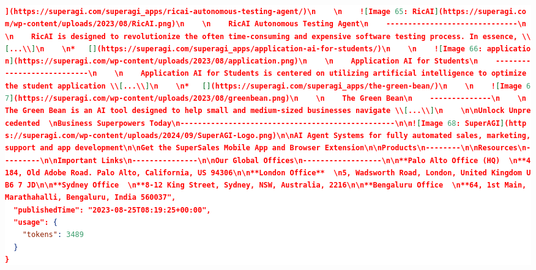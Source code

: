 ```json
](https://superagi.com/superagi_apps/ricai-autonomous-testing-agent/)\n    \n    ![Image 65: RicAI](https://superagi.com/wp-content/uploads/2023/08/RicAI.png)\n    \n    RicAI Autonomous Testing Agent\n    ------------------------------\n    \n    RicAI is designed to revolutionize the often time-consuming and expensive software testing process. In essence, \\[...\\]\n    \n*   [](https://superagi.com/superagi_apps/application-ai-for-students/)\n    \n    ![Image 66: application](https://superagi.com/wp-content/uploads/2023/08/application.png)\n    \n    Application AI for Students\n    ---------------------------\n    \n    Application AI for Students is centered on utilizing artificial intelligence to optimize the student application \\[...\\]\n    \n*   [](https://superagi.com/superagi_apps/the-green-bean/)\n    \n    ![Image 67](https://superagi.com/wp-content/uploads/2023/08/greenbean.png)\n    \n    The Green Bean\n    --------------\n    \n    The Green Bean is an AI tool designed to help small and medium-sized businesses navigate \\[...\\]\n    \n\nUnlock Unprecedented  \nBusiness Superpowers Today\n-------------------------------------------------\n\n![Image 68: SuperAGI](https://superagi.com/wp-content/uploads/2024/09/SuperAGI-Logo.png)\n\nAI Agent Systems for fully automated sales, marketing, support and app development\n\nGet the SuperSales Mobile App and Browser Extension\n\nProducts\n--------\n\nResources\n---------\n\nImportant Links\n---------------\n\nOur Global Offices\n------------------\n\n**Palo Alto Office (HQ)  \n**4184, Old Adobe Road. Palo Alto, California, US 94306\n\n**London Office**  \n5, Wadsworth Road, London, United Kingdom UB6 7 JD\n\n**Sydney Office  \n**8-12 King Street, Sydney, NSW, Australia, 2216\n\n**Bengaluru Office  \n**64, 1st Main, Marathahalli, Bengaluru, India 560037",
  "publishedTime": "2023-08-25T08:19:25+00:00",
  "usage": {
    "tokens": 3489
  }
}
```
